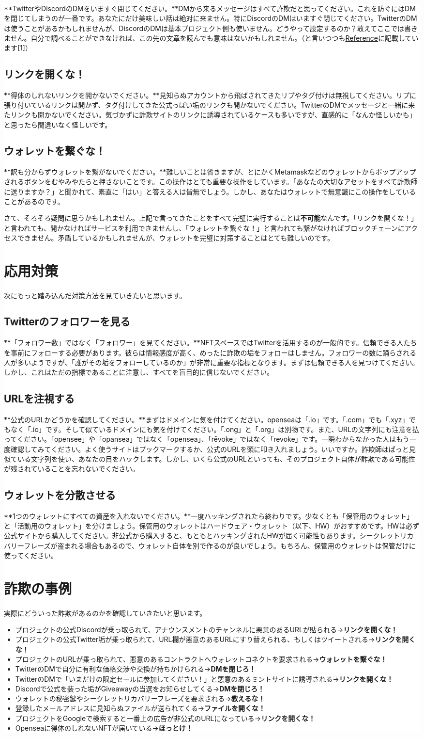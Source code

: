 **TwitterやDiscordのDMをいますぐ閉じてください。**DMから来るメッセージはすべて詐欺だと思ってください。これを防ぐにはDMを閉じてしまうのが一番です。あなたにだけ美味しい話は絶対に来ません。特にDiscordのDMはいますぐ閉じてください。TwitterのDMは使うことがあるかもしれませんが、DiscordのDMは基本プロジェクト側も使いません。どうやって設定するのか？敢えてここでは書きません。自分で調べることができなければ、この先の文章を読んでも意味はないかもしれません。（と言いつつも[Reference](#reference)に記載しています[1]）

## リンクを開くな！

**得体のしれないリンクを開かないでください。**見知らぬアカウントから飛ばされてきたリプやタグ付けは無視してください。リプに張り付いているリンクは開かず、タグ付けしてきた公式っぽい垢のリンクも開かないでください。TwitterのDMでメッセージと一緒に来たリンクも開かないでください。気づかずに詐欺サイトのリンクに誘導されているケースも多いですが、直感的に「なんか怪しいかも」と思ったら間違いなく怪しいです。

## ウォレットを繋ぐな！

**訳も分からずウォレットを繋がないでください。**難しいことは省きますが、とにかくMetamaskなどのウォレットからポップアップされるボタンをむやみやたらと押さないことです。この操作はとても重要な操作をしています。「あなたの大切なアセットをすべて詐欺師に送りますか？」と聞かれて、素直に「はい」と答える人は皆無でしょう。しかし、あなたはウォレットで無意識にこの操作をしていることがあるのです。


さて、そろそろ疑問に思うかもしれません。上記で言ってきたことをすべて完璧に実行することは**不可能**なんです。「リンクを開くな！」と言われても、開かなければサービスを利用できませんし、「ウォレットを繋ぐな！」と言われても繋がなければブロックチェーンにアクセスできません。矛盾しているかもしれませんが、ウォレットを完璧に対策することはとても難しいのです。

# 応用対策

次にもっと踏み込んだ対策方法を見ていきたいと思います。

## Twitterのフォロワーを見る

**「フォロワー数」ではなく「フォロワー」を見てください。**NFTスペースではTwitterを活用するのが一般的です。信頼できる人たちを事前にフォローする必要があります。彼らは情報感度が高く、めったに詐欺の垢をフォローはしません。フォロワーの数に踊らされる人が多いようですが、「誰がその垢をフォローしているのか」が非常に重要な指標となります。まずは信頼できる人を見つけてください。しかし、これはただの指標であることに注意し、すべてを盲目的に信じないでください。

## URLを注視する

**公式のURLかどうかを確認してください。**まずはドメインに気を付けてください。openseaは「.io」です。「.com」でも「.xyz」でもなく「.io」です。そして似ているドメインにも気を付けてください。「.ong」と「.org」は別物です。また、URLの文字列にも注意を払ってください。「opensee」や「opansea」ではなく「opensea」、「rēvoke」ではなく「revoke」です。一瞬わからなかった人はもう一度確認してみてください。よく使うサイトはブックマークするか、公式のURLを頭に叩き入れましょう。いいですか。詐欺師はぱっと見似ている文字列を使い、あなたの目をハックします。しかし、いくら公式のURLといっても、そのプロジェクト自体が詐欺である可能性が残されていることを忘れないでください。

## ウォレットを分散させる

**1つのウォレットにすべての資産を入れないでください。**一度ハッキングされたら終わりです。少なくとも「保管用のウォレット」と「活動用のウォレット」を分けましょう。保管用のウォレットはハードウェア・ウォレット（以下、HW）がおすすめです。HWは必ず公式サイトから購入してください。非公式から購入すると、もともとハッキングされたHWが届く可能性もあります。シークレットリカバリーフレーズが盗まれる場合もあるので、ウォレット自体を別で作るのが良いでしょう。もちろん、保管用のウォレットは保管だけに使ってください。

# 詐欺の事例

実際にどういった詐欺があるのかを確認していきたいと思います。

- プロジェクトの公式Discordが乗っ取られて、アナウンスメントのチャンネルに悪意のあるURLが貼られる→**リンクを開くな！**
- プロジェクトの公式Twitter垢が乗っ取られて、URL欄が悪意のあるURLにすり替えられる、もしくはツイートされる→**リンクを開くな！**
- プロジェクトのURLが乗っ取られて、悪意のあるコントラクトへウォレットコネクトを要求される→**ウォレットを繋ぐな！**
- TwitterのDMで自分に有利な価格交渉や交換が持ちかけられる→**DMを閉じろ！**
- TwitterのDMで「いまだけの限定セールに参加してください！」と悪意のあるミントサイトに誘導される→**リンクを開くな！**
- Discordで公式を装った垢がGiveawayの当選をお知らせしてくる→**DMを閉じろ！**
- ウォレットの秘密鍵やシークレットリカバリーフレーズを要求される→**教えるな！**
- 登録したメールアドレスに見知らぬファイルが送られてくる→**ファイルを開くな！**
- プロジェクトをGoogleで検索すると一番上の広告が非公式のURLになっている→**リンクを開くな！**
- Openseaに得体のしれないNFTが届いている→**ほっとけ！**
